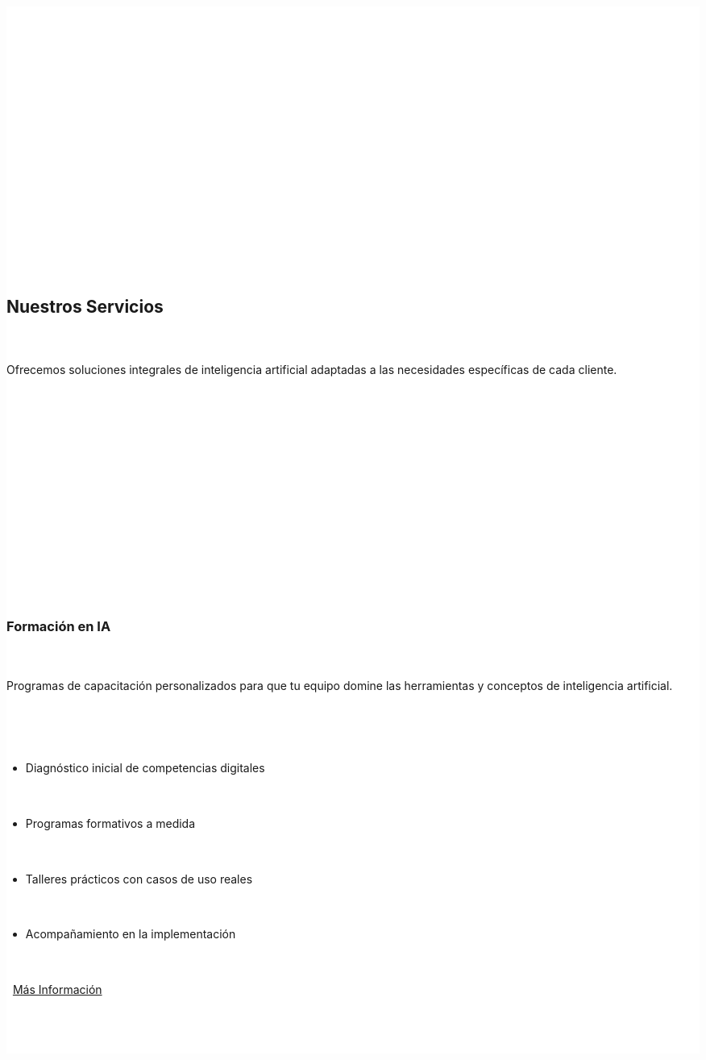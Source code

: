 &nbsp;               </div>

&nbsp;           </div>

&nbsp;       </div>

&nbsp;   </section>

&nbsp;   

&nbsp;   

&nbsp;   <section class="services" id="services">

&nbsp;       <div class="container">

&nbsp;           <div class="section-title">

&nbsp;               <h2>Nuestros Servicios</h2>

&nbsp;               <p>Ofrecemos soluciones integrales de inteligencia artificial adaptadas a las necesidades específicas de cada cliente.</p>

&nbsp;           </div>

&nbsp;           <div class="services-container">

&nbsp;               <div class="service-card">

&nbsp;                   <div class="service-img">

&nbsp;                       <i class="fas fa-chalkboard-teacher"></i>

&nbsp;                   </div>

&nbsp;                   <div class="service-content">

&nbsp;                       <h3>Formación en IA</h3>

&nbsp;                       <p>Programas de capacitación personalizados para que tu equipo domine las herramientas y conceptos de inteligencia artificial.</p>

&nbsp;                       <ul class="service-features">

&nbsp;                           <li><i class="fas fa-check"></i> Diagnóstico inicial de competencias digitales</li>

&nbsp;                           <li><i class="fas fa-check"></i> Programas formativos a medida</li>

&nbsp;                           <li><i class="fas fa-check"></i> Talleres prácticos con casos de uso reales</li>

&nbsp;                           <li><i class="fas fa-check"></i> Acompañamiento en la implementación</li>

&nbsp;                       </ul>

&nbsp;                       <a href="#contact" class="btn">Más Información</a>

&nbsp;                   </div>

&nbsp;               </div>
